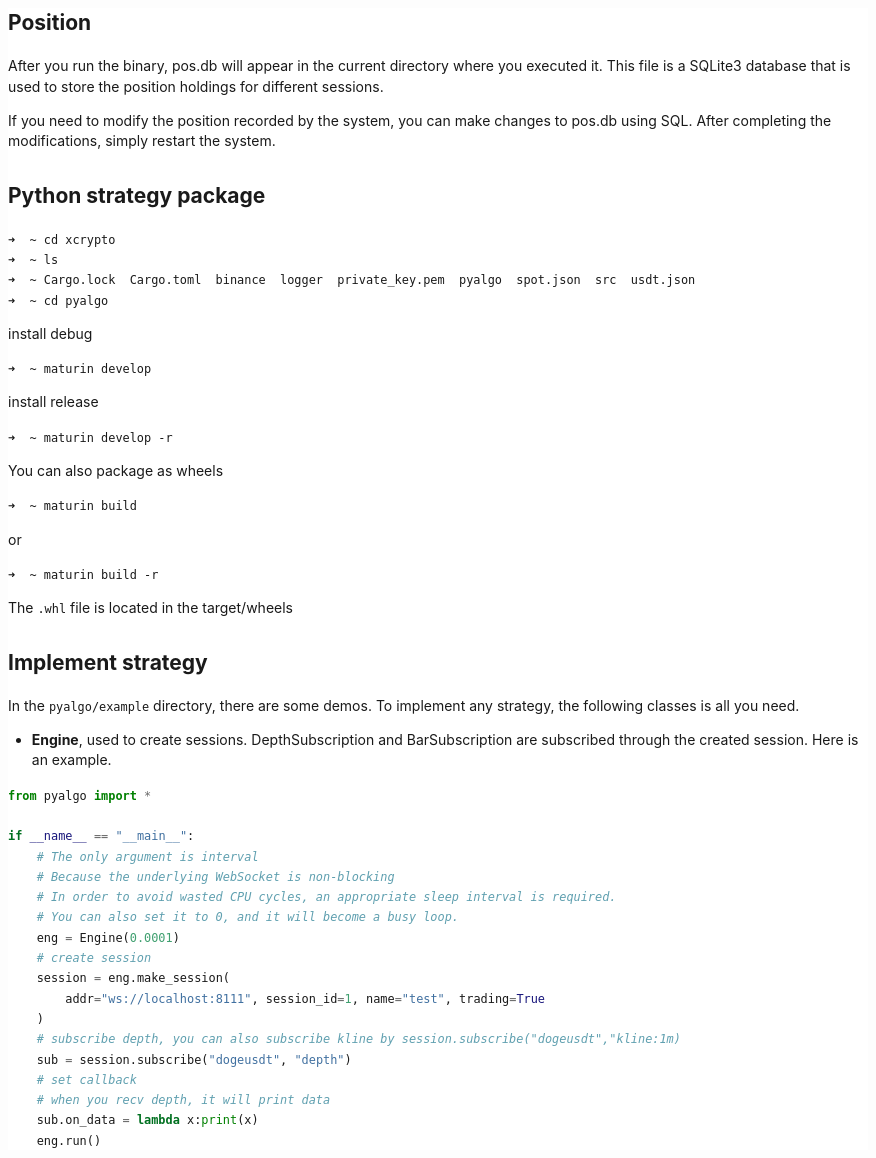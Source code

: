 ## Position

After you run the binary, pos.db will appear in the current directory where you executed it. This file is a SQLite3 database that is used to store the position holdings for different sessions.

If you need to modify the position recorded by the system, you can make changes to pos.db using SQL. After completing the modifications, simply restart the system.

## Python strategy package


```shell
➜  ~ cd xcrypto
➜  ~ ls
➜  ~ Cargo.lock  Cargo.toml  binance  logger  private_key.pem  pyalgo  spot.json  src  usdt.json
➜  ~ cd pyalgo
```

install debug

```shell
➜  ~ maturin develop
```

install release

```shell
➜  ~ maturin develop -r
```

You can also package as wheels

```shell
➜  ~ maturin build 
```

or 

```shell
➜  ~ maturin build -r
```
The `.whl` file is located in the target/wheels


## Implement strategy

In the `pyalgo/example` directory, there are some demos. To implement any strategy, the following classes is all you need.

- **Engine**, used to create sessions. DepthSubscription and BarSubscription are subscribed through the created session. Here is an example. 

```python
from pyalgo import *

if __name__ == "__main__":
    # The only argument is interval
    # Because the underlying WebSocket is non-blocking 
    # In order to avoid wasted CPU cycles, an appropriate sleep interval is required. 
    # You can also set it to 0, and it will become a busy loop.
    eng = Engine(0.0001)
    # create session
    session = eng.make_session(
        addr="ws://localhost:8111", session_id=1, name="test", trading=True
    )   
    # subscribe depth, you can also subscribe kline by session.subscribe("dogeusdt","kline:1m)
    sub = session.subscribe("dogeusdt", "depth")
    # set callback
    # when you recv depth, it will print data
    sub.on_data = lambda x:print(x)
    eng.run()
```